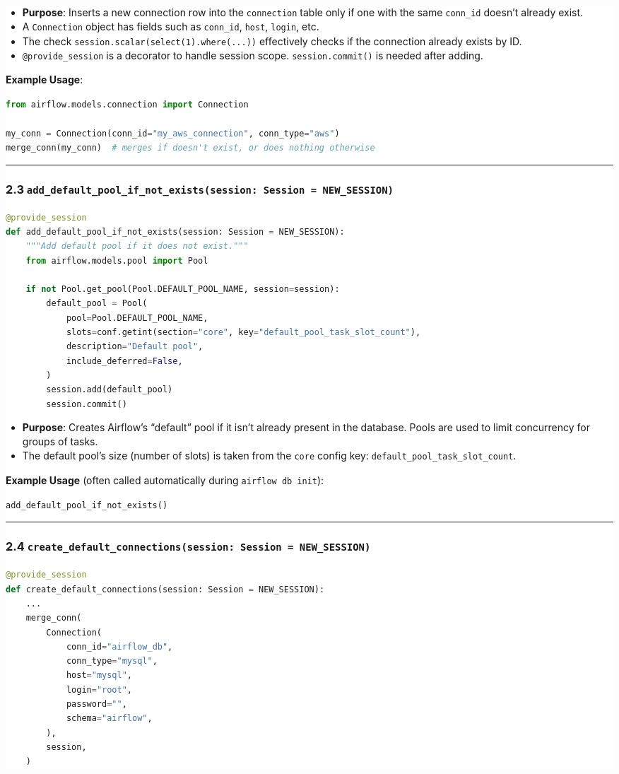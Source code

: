 - **Purpose**: Inserts a new connection row into the `connection` table only if one with the same `conn_id` doesn’t already exist.
- A `Connection` object has fields such as `conn_id`, `host`, `login`, etc.
- The check `session.scalar(select(1).where(...))` effectively checks if the connection already exists by ID.
- `@provide_session` is a decorator to handle session scope. `session.commit()` is needed after adding.

**Example Usage**:
```python
from airflow.models.connection import Connection

my_conn = Connection(conn_id="my_aws_connection", conn_type="aws")
merge_conn(my_conn)  # merges if doesn't exist, or does nothing otherwise
```
---
### 2.3 `add_default_pool_if_not_exists(session: Session = NEW_SESSION)`

```python
@provide_session
def add_default_pool_if_not_exists(session: Session = NEW_SESSION):
    """Add default pool if it does not exist."""
    from airflow.models.pool import Pool

    if not Pool.get_pool(Pool.DEFAULT_POOL_NAME, session=session):
        default_pool = Pool(
            pool=Pool.DEFAULT_POOL_NAME,
            slots=conf.getint(section="core", key="default_pool_task_slot_count"),
            description="Default pool",
            include_deferred=False,
        )
        session.add(default_pool)
        session.commit()
```

- **Purpose**: Creates Airflow’s “default” pool if it isn’t already present in the database. Pools are used to limit concurrency for groups of tasks.
- The default pool’s size (number of slots) is taken from the `core` config key: `default_pool_task_slot_count`.

**Example Usage** (often called automatically during `airflow db init`):
```python
add_default_pool_if_not_exists()
```

---

### 2.4 `create_default_connections(session: Session = NEW_SESSION)`

```python
@provide_session
def create_default_connections(session: Session = NEW_SESSION):
    ...
    merge_conn(
        Connection(
            conn_id="airflow_db",
            conn_type="mysql",
            host="mysql",
            login="root",
            password="",
            schema="airflow",
        ),
        session,
    )
```